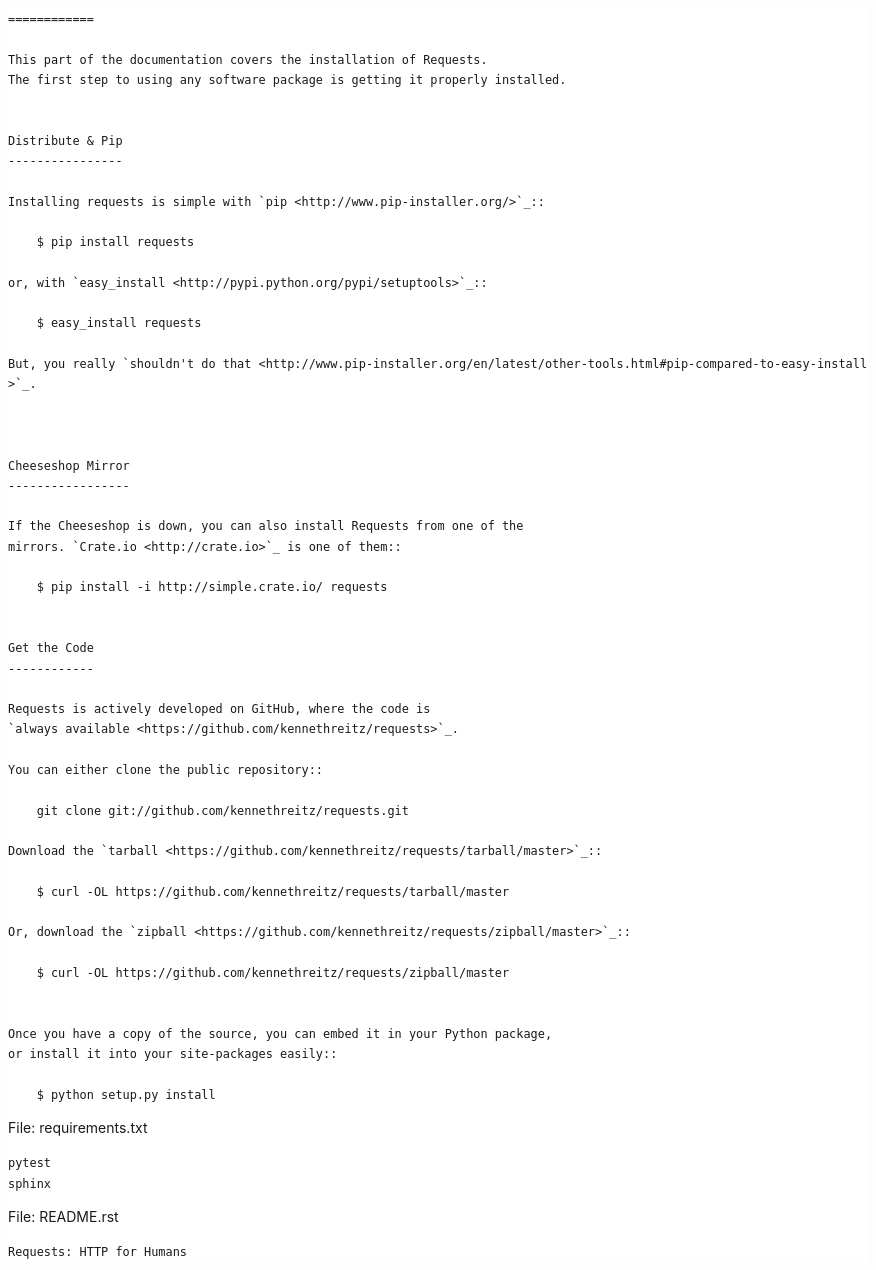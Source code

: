 ```
============

This part of the documentation covers the installation of Requests.
The first step to using any software package is getting it properly installed.


Distribute & Pip
----------------

Installing requests is simple with `pip <http://www.pip-installer.org/>`_::

    $ pip install requests

or, with `easy_install <http://pypi.python.org/pypi/setuptools>`_::

    $ easy_install requests

But, you really `shouldn't do that <http://www.pip-installer.org/en/latest/other-tools.html#pip-compared-to-easy-install>`_.



Cheeseshop Mirror
-----------------

If the Cheeseshop is down, you can also install Requests from one of the
mirrors. `Crate.io <http://crate.io>`_ is one of them::

    $ pip install -i http://simple.crate.io/ requests


Get the Code
------------

Requests is actively developed on GitHub, where the code is
`always available <https://github.com/kennethreitz/requests>`_.

You can either clone the public repository::

    git clone git://github.com/kennethreitz/requests.git

Download the `tarball <https://github.com/kennethreitz/requests/tarball/master>`_::

    $ curl -OL https://github.com/kennethreitz/requests/tarball/master

Or, download the `zipball <https://github.com/kennethreitz/requests/zipball/master>`_::

    $ curl -OL https://github.com/kennethreitz/requests/zipball/master


Once you have a copy of the source, you can embed it in your Python package,
or install it into your site-packages easily::

    $ python setup.py install

```
File: requirements.txt
```
pytest
sphinx
```
File: README.rst
```
Requests: HTTP for Humans
```